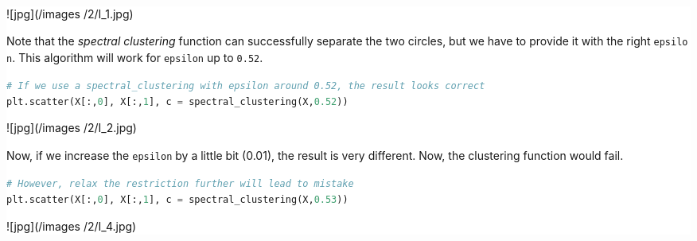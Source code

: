 ![jpg](/images
/2/I_1.jpg)


Note that the *spectral clustering* function can successfully separate the two circles, but we have to provide it with the right `epsilon`. This algorithm will work for `epsilon` up to `0.52`.


```python
# If we use a spectral_clustering with epsilon around 0.52, the result looks correct
plt.scatter(X[:,0], X[:,1], c = spectral_clustering(X,0.52))
```

![jpg](/images
/2/I_2.jpg)

Now, if we increase the `epsilon`  by a little bit (0.01), the result is very different. Now, the clustering function would fail.


```python
# However, relax the restriction further will lead to mistake
plt.scatter(X[:,0], X[:,1], c = spectral_clustering(X,0.53))
```

![jpg](/images
/2/I_4.jpg)

